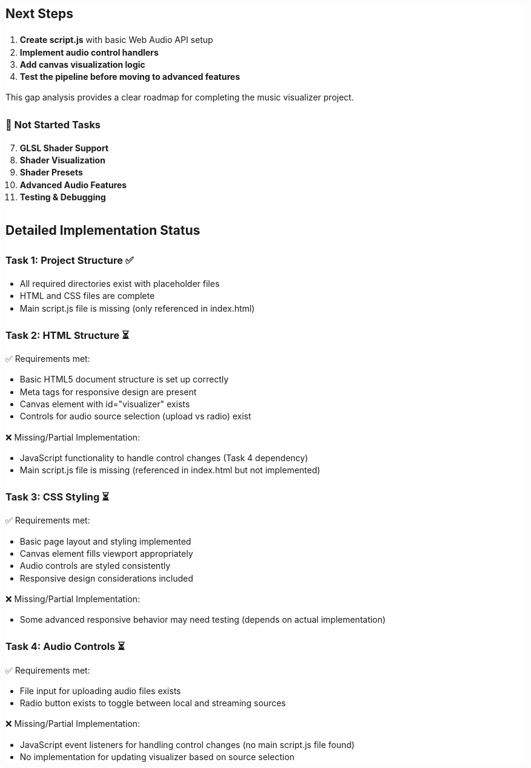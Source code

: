 ## Next Steps

1. **Create script.js** with basic Web Audio API setup
2. **Implement audio control handlers**
3. **Add canvas visualization logic**
4. **Test the pipeline before moving to advanced features**

This gap analysis provides a clear roadmap for completing the music visualizer project.

### 🔴 Not Started Tasks
7. **GLSL Shader Support**
8. **Shader Visualization**
9. **Shader Presets**
10. **Advanced Audio Features**
11. **Testing & Debugging**

## Detailed Implementation Status

### Task 1: Project Structure ✅
- All required directories exist with placeholder files
- HTML and CSS files are complete
- Main script.js file is missing (only referenced in index.html)

### Task 2: HTML Structure ⏳
✅ Requirements met:
   - Basic HTML5 document structure is set up correctly
   - Meta tags for responsive design are present
   - Canvas element with id="visualizer" exists
   - Controls for audio source selection (upload vs radio) exist

❌ Missing/Partial Implementation:
   - JavaScript functionality to handle control changes (Task 4 dependency)
   - Main script.js file is missing (referenced in index.html but not implemented)

### Task 3: CSS Styling ⏳
✅ Requirements met:
   - Basic page layout and styling implemented
   - Canvas element fills viewport appropriately
   - Audio controls are styled consistently
   - Responsive design considerations included

❌ Missing/Partial Implementation:
   - Some advanced responsive behavior may need testing (depends on actual implementation)

### Task 4: Audio Controls ⏳
✅ Requirements met:
   - File input for uploading audio files exists
   - Radio button exists to toggle between local and streaming sources

❌ Missing/Partial Implementation:
   - JavaScript event listeners for handling control changes (no main script.js file found)
   - No implementation for updating visualizer based on source selection
